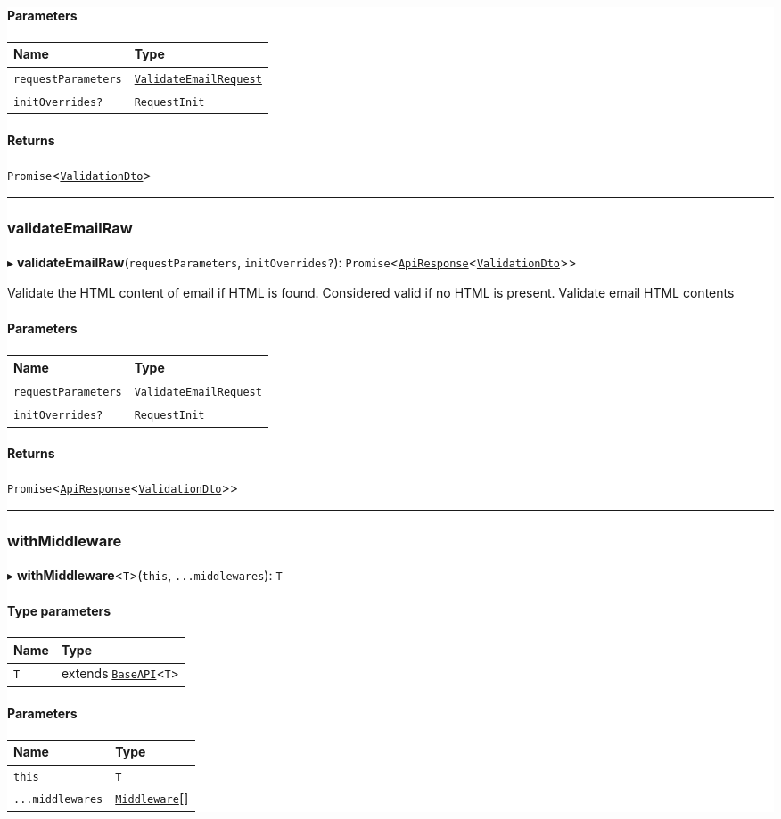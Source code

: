 #### Parameters

| Name | Type |
| :------ | :------ |
| `requestParameters` | [`ValidateEmailRequest`](../interfaces/ValidateEmailRequest.md) |
| `initOverrides?` | `RequestInit` |

#### Returns

`Promise`<[`ValidationDto`](../interfaces/ValidationDto.md)\>

___

### validateEmailRaw

▸ **validateEmailRaw**(`requestParameters`, `initOverrides?`): `Promise`<[`ApiResponse`](../interfaces/ApiResponse.md)<[`ValidationDto`](../interfaces/ValidationDto.md)\>\>

Validate the HTML content of email if HTML is found. Considered valid if no HTML is present.
Validate email HTML contents

#### Parameters

| Name | Type |
| :------ | :------ |
| `requestParameters` | [`ValidateEmailRequest`](../interfaces/ValidateEmailRequest.md) |
| `initOverrides?` | `RequestInit` |

#### Returns

`Promise`<[`ApiResponse`](../interfaces/ApiResponse.md)<[`ValidationDto`](../interfaces/ValidationDto.md)\>\>

___

### withMiddleware

▸ **withMiddleware**<`T`\>(`this`, `...middlewares`): `T`

#### Type parameters

| Name | Type |
| :------ | :------ |
| `T` | extends [`BaseAPI`](BaseAPI.md)<`T`\> |

#### Parameters

| Name | Type |
| :------ | :------ |
| `this` | `T` |
| `...middlewares` | [`Middleware`](../interfaces/Middleware.md)[] |
